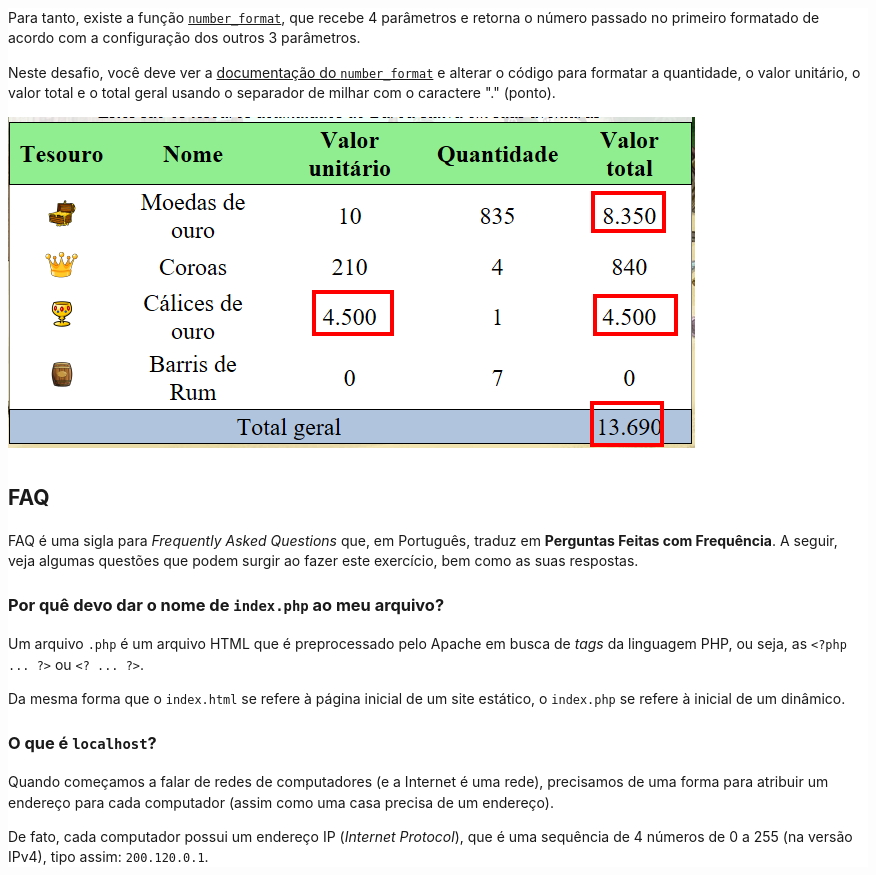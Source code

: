 Para tanto, existe a função [`number_format`][php-number_format], que
recebe 4 parâmetros e retorna o número passado no primeiro formatado
de acordo com a configuração dos outros 3 parâmetros.

Neste desafio, você deve ver a
[documentação do `number_format`][php-number_format] e alterar o código para
formatar a quantidade, o valor unitário, o valor total e o total geral
usando o separador de milhar com o caractere "." (ponto).

[php-number_format]: http://php.net/manual/pt_BR/function.number-format.php

![](docs/resultado-formatacao.png)


## FAQ

FAQ é uma sigla para _Frequently Asked Questions_ que, em Português, traduz
em **Perguntas Feitas com Frequência**. A seguir, veja algumas questões que
podem surgir ao fazer este exercício, bem como as suas respostas.

### Por quê devo dar o nome de `index.php` ao meu arquivo?

Um arquivo `.php` é um arquivo HTML que é preprocessado pelo Apache em busca de
_tags_ da linguagem PHP, ou seja, as `<?php ... ?>` ou `<? ... ?>`.

Da mesma forma que o `index.html` se refere à página inicial de um
site estático, o `index.php` se refere à inicial de um dinâmico.


### O que é `localhost`?

Quando começamos a falar de redes de computadores (e a Internet é uma rede),
precisamos de uma forma para atribuir um endereço para cada computador
(assim como uma casa precisa de um endereço).

De fato, cada computador possui um endereço IP (_Internet Protocol_), que é
uma sequência de 4 números de 0 a 255 (na versão IPv4), tipo assim:
`200.120.0.1`.


[seminal]: https://github.com/willsallum/cefet_front_end_php/archive/master.zip
[tutorial-wamp-decom]: https://github.com/willsallum/cefet_front_end_php/raw/main/docs/usando-wamp-no-decom.pdf
[php-echo]: http://php.net/manual/pt_BR/function.echo.php
[tutorial-phpmyadmin]: https://github.com/willsallum/cefet_front_end_php/raw/main/docs/abrindo-o-phpmyadmin-no-decom.pdf
[tutorial-banco-de-dados]: https://github.com/willsallum/cefet_front_end_php/raw/main/docs/criando-um-banco-de-dados-no-decom.pdf